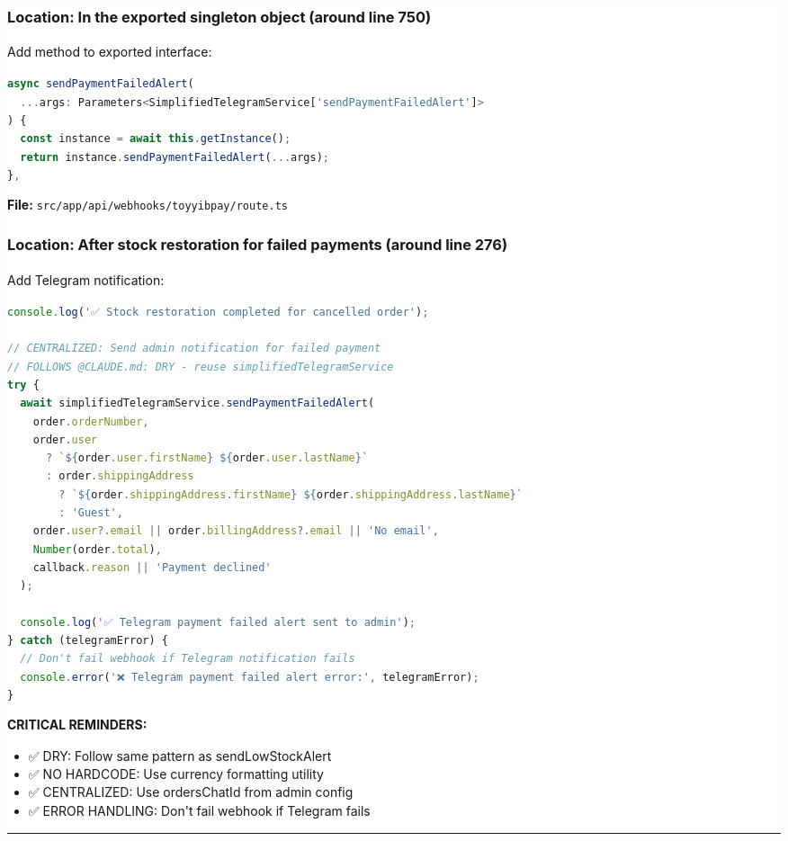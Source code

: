 
### Location: In the exported singleton object (around line 750)

Add method to exported interface:

```typescript
async sendPaymentFailedAlert(
  ...args: Parameters<SimplifiedTelegramService['sendPaymentFailedAlert']>
) {
  const instance = await this.getInstance();
  return instance.sendPaymentFailedAlert(...args);
},
```

**File:** `src/app/api/webhooks/toyyibpay/route.ts`

### Location: After stock restoration for failed payments (around line 276)

Add Telegram notification:

```typescript
console.log('✅ Stock restoration completed for cancelled order');

// CENTRALIZED: Send admin notification for failed payment
// FOLLOWS @CLAUDE.md: DRY - reuse simplifiedTelegramService
try {
  await simplifiedTelegramService.sendPaymentFailedAlert(
    order.orderNumber,
    order.user
      ? `${order.user.firstName} ${order.user.lastName}`
      : order.shippingAddress
        ? `${order.shippingAddress.firstName} ${order.shippingAddress.lastName}`
        : 'Guest',
    order.user?.email || order.billingAddress?.email || 'No email',
    Number(order.total),
    callback.reason || 'Payment declined'
  );

  console.log('✅ Telegram payment failed alert sent to admin');
} catch (telegramError) {
  // Don't fail webhook if Telegram notification fails
  console.error('❌ Telegram payment failed alert error:', telegramError);
}
```

**CRITICAL REMINDERS:**
- ✅ DRY: Follow same pattern as sendLowStockAlert
- ✅ NO HARDCODE: Use currency formatting utility
- ✅ CENTRALIZED: Use ordersChatId from admin config
- ✅ ERROR HANDLING: Don't fail webhook if Telegram fails

---
